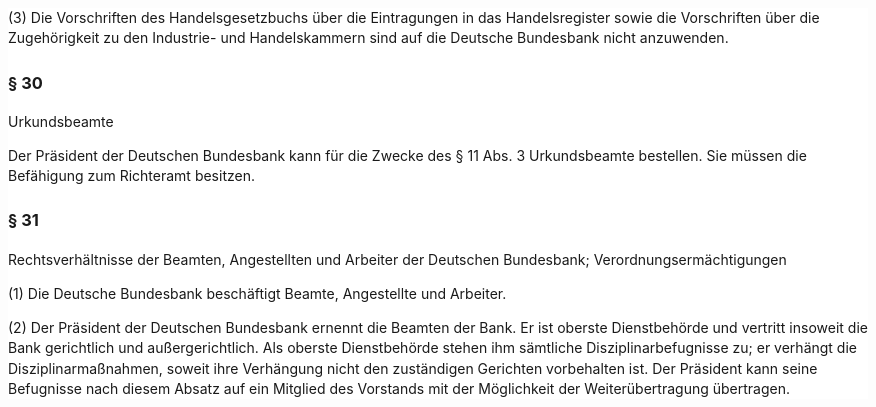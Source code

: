 (3) Die Vorschriften des Handelsgesetzbuchs über die Eintragungen in das
Handelsregister sowie die Vorschriften über die Zugehörigkeit zu den
Industrie- und Handelskammern sind auf die Deutsche Bundesbank nicht
anzuwenden.

</div>

</div>

</div>

</div>

<span id="BJNR007450957BJNE003901308.html"></span>

### § 30  
Urkundsbeamte

<div>

<div class="jnhtml">

<div>

<div class="jurAbsatz">

Der Präsident der Deutschen Bundesbank kann für die Zwecke des § 11 Abs.
3 Urkundsbeamte bestellen. Sie müssen die Befähigung zum Richteramt
besitzen.

</div>

</div>

</div>

</div>

<span id="BJNR007450957BJNE004012119.html"></span>

### § 31  
Rechtsverhältnisse der Beamten, Angestellten und Arbeiter der Deutschen Bundesbank; Verordnungsermächtigungen

<div>

<div class="jnhtml">

<div>

<div class="jurAbsatz">

(1) Die Deutsche Bundesbank beschäftigt Beamte, Angestellte und
Arbeiter.

</div>

<div class="jurAbsatz">

(2) Der Präsident der Deutschen Bundesbank ernennt die Beamten der Bank.
Er ist oberste Dienstbehörde und vertritt insoweit die Bank gerichtlich
und außergerichtlich. Als oberste Dienstbehörde stehen ihm sämtliche
Disziplinarbefugnisse zu; er verhängt die Disziplinarmaßnahmen, soweit
ihre Verhängung nicht den zuständigen Gerichten vorbehalten ist. Der
Präsident kann seine Befugnisse nach diesem Absatz auf ein Mitglied des
Vorstands mit der Möglichkeit der Weiterübertragung übertragen.
